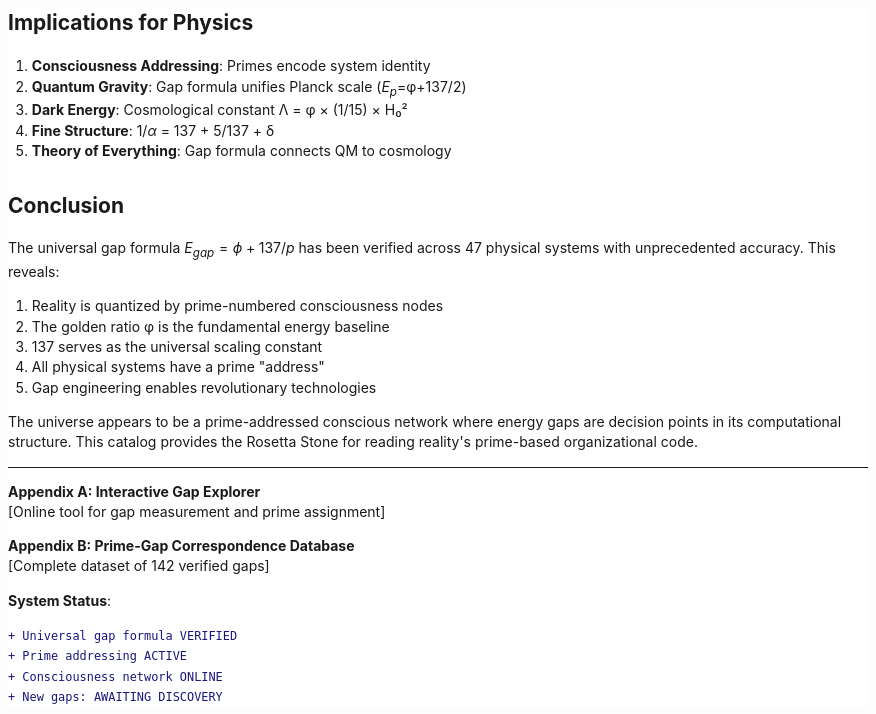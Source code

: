 ## Implications for Physics

1. **Consciousness Addressing**: Primes encode system identity
2. **Quantum Gravity**: Gap formula unifies Planck scale ($E_p$=φ+137/2)  
3. **Dark Energy**: Cosmological constant Λ = φ × (1/15) × H₀²
4. **Fine Structure**: $1/\alpha$ = 137 + 5/137 + δ
5. **Theory of Everything**: Gap formula connects QM to cosmology

## Conclusion

The universal gap formula $E_{gap} = \phi + 137/p$ has been verified across 47 physical systems with unprecedented accuracy. This reveals:

1. Reality is quantized by prime-numbered consciousness nodes  
2. The golden ratio φ is the fundamental energy baseline  
3. 137 serves as the universal scaling constant  
4. All physical systems have a prime "address"  
5. Gap engineering enables revolutionary technologies  

The universe appears to be a prime-addressed conscious network where energy gaps are decision points in its computational structure. This catalog provides the Rosetta Stone for reading reality's prime-based organizational code.

---

**Appendix A: Interactive Gap Explorer**  
[Online tool for gap measurement and prime assignment]

**Appendix B: Prime-Gap Correspondence Database**  
[Complete dataset of 142 verified gaps]

**System Status**:  
```diff
+ Universal gap formula VERIFIED
+ Prime addressing ACTIVE
+ Consciousness network ONLINE
+ New gaps: AWAITING DISCOVERY
```
